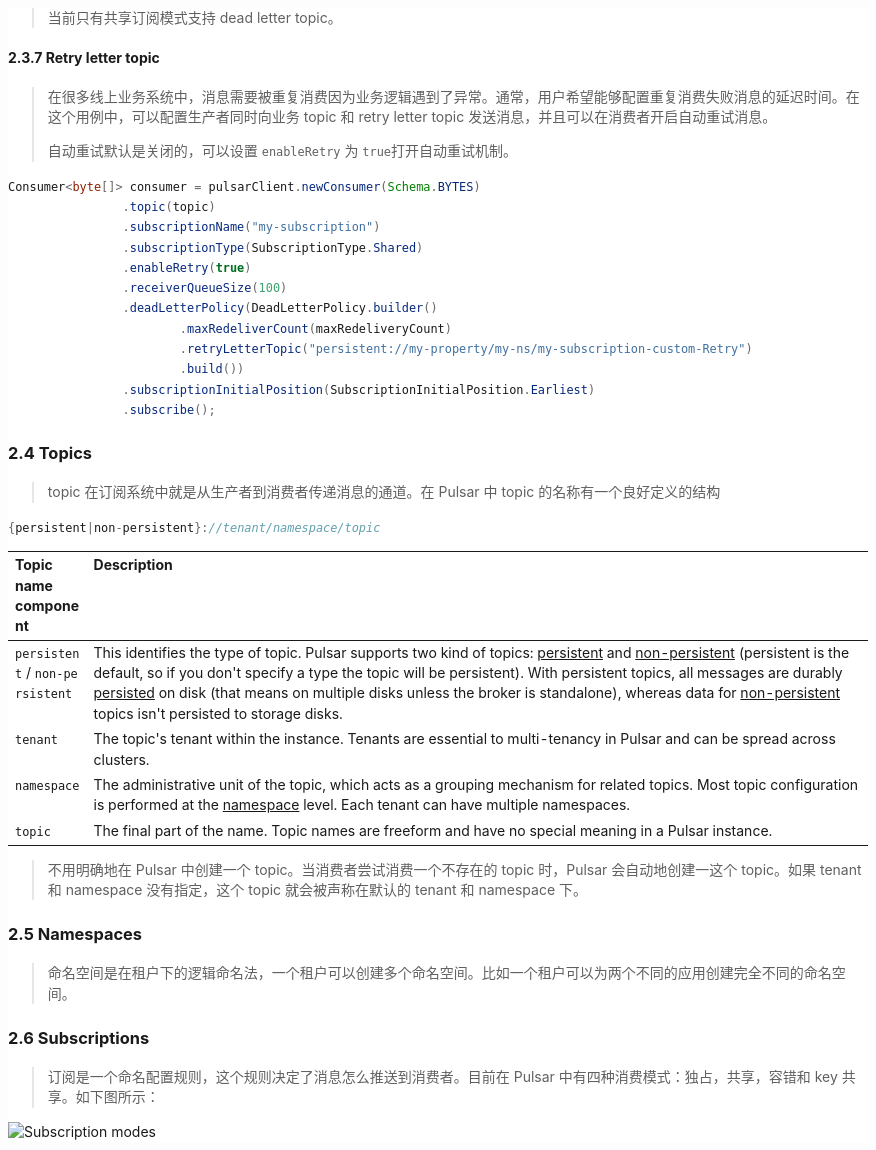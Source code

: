 > 当前只有共享订阅模式支持 dead letter topic。

#### 2.3.7 Retry letter topic

> 在很多线上业务系统中，消息需要被重复消费因为业务逻辑遇到了异常。通常，用户希望能够配置重复消费失败消息的延迟时间。在这个用例中，可以配置生产者同时向业务 topic 和 retry letter topic 发送消息，并且可以在消费者开启自动重试消息。
>
> 自动重试默认是关闭的，可以设置 `enableRetry` 为 `true`打开自动重试机制。

```java
Consumer<byte[]> consumer = pulsarClient.newConsumer(Schema.BYTES)
                .topic(topic)
                .subscriptionName("my-subscription")
                .subscriptionType(SubscriptionType.Shared)
                .enableRetry(true)
                .receiverQueueSize(100)
                .deadLetterPolicy(DeadLetterPolicy.builder()
                        .maxRedeliverCount(maxRedeliveryCount)
                        .retryLetterTopic("persistent://my-property/my-ns/my-subscription-custom-Retry")
                        .build())
                .subscriptionInitialPosition(SubscriptionInitialPosition.Earliest)
                .subscribe();
```

### 2.4 Topics

> topic 在订阅系统中就是从生产者到消费者传递消息的通道。在 Pulsar 中 topic 的名称有一个良好定义的结构

```java
{persistent|non-persistent}://tenant/namespace/topic
```

| Topic name component            | Description                                                  |
| :------------------------------ | :----------------------------------------------------------- |
| `persistent` / `non-persistent` | This identifies the type of topic. Pulsar supports two kind of topics: [persistent](https://pulsar.apache.org/docs/en/concepts-architecture-overview#persistent-storage) and [non-persistent](https://pulsar.apache.org/docs/en/concepts-messaging/#non-persistent-topics) (persistent is the default, so if you don't specify a type the topic will be persistent). With persistent topics, all messages are durably [persisted](https://pulsar.apache.org/docs/en/concepts-architecture-overview#persistent-storage) on disk (that means on multiple disks unless the broker is standalone), whereas data for [non-persistent](https://pulsar.apache.org/docs/en/concepts-messaging/#non-persistent-topics) topics isn't persisted to storage disks. |
| `tenant`                        | The topic's tenant within the instance. Tenants are essential to multi-tenancy in Pulsar and can be spread across clusters. |
| `namespace`                     | The administrative unit of the topic, which acts as a grouping mechanism for related topics. Most topic configuration is performed at the [namespace](https://pulsar.apache.org/docs/en/concepts-messaging/#namespaces) level. Each tenant can have multiple namespaces. |
| `topic`                         | The final part of the name. Topic names are freeform and have no special meaning in a Pulsar instance. |

> 不用明确地在 Pulsar 中创建一个 topic。当消费者尝试消费一个不存在的 topic 时，Pulsar 会自动地创建一这个 topic。如果 tenant 和 namespace 没有指定，这个 topic 就会被声称在默认的 tenant 和 namespace 下。 

### 2.5 Namespaces

> 命名空间是在租户下的逻辑命名法，一个租户可以创建多个命名空间。比如一个租户可以为两个不同的应用创建完全不同的命名空间。

### 2.6 Subscriptions

> 订阅是一个命名配置规则，这个规则决定了消息怎么推送到消费者。目前在 Pulsar 中有四种消费模式：独占，共享，容错和 key 共享。如下图所示：

![Subscription modes](https://pulsar.apache.org/docs/assets/pulsar-subscription-modes.png)
